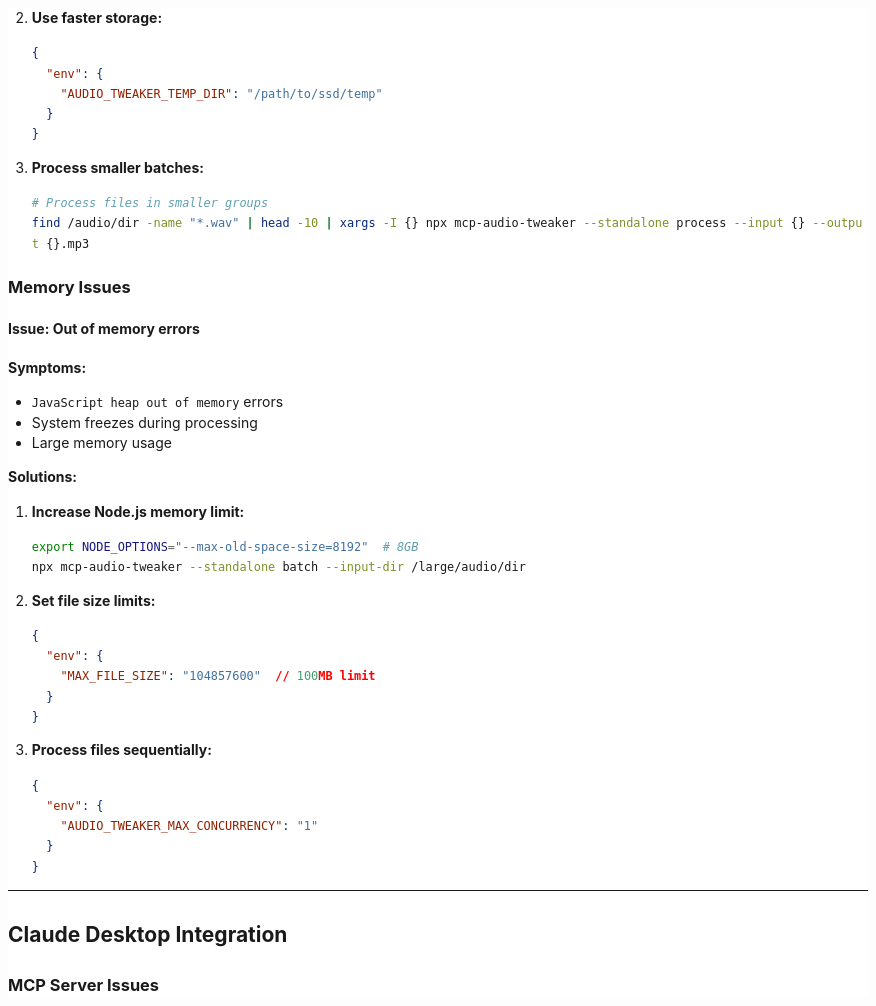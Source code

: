 2. **Use faster storage:**
   ```json
   {
     "env": {
       "AUDIO_TWEAKER_TEMP_DIR": "/path/to/ssd/temp"
     }
   }
   ```

3. **Process smaller batches:**
   ```bash
   # Process files in smaller groups
   find /audio/dir -name "*.wav" | head -10 | xargs -I {} npx mcp-audio-tweaker --standalone process --input {} --output {}.mp3
   ```

### Memory Issues

#### Issue: Out of memory errors

**Symptoms:**
- `JavaScript heap out of memory` errors
- System freezes during processing
- Large memory usage

**Solutions:**
1. **Increase Node.js memory limit:**
   ```bash
   export NODE_OPTIONS="--max-old-space-size=8192"  # 8GB
   npx mcp-audio-tweaker --standalone batch --input-dir /large/audio/dir
   ```

2. **Set file size limits:**
   ```json
   {
     "env": {
       "MAX_FILE_SIZE": "104857600"  // 100MB limit
     }
   }
   ```

3. **Process files sequentially:**
   ```json
   {
     "env": {
       "AUDIO_TWEAKER_MAX_CONCURRENCY": "1"
     }
   }
   ```

---

## Claude Desktop Integration

### MCP Server Issues
